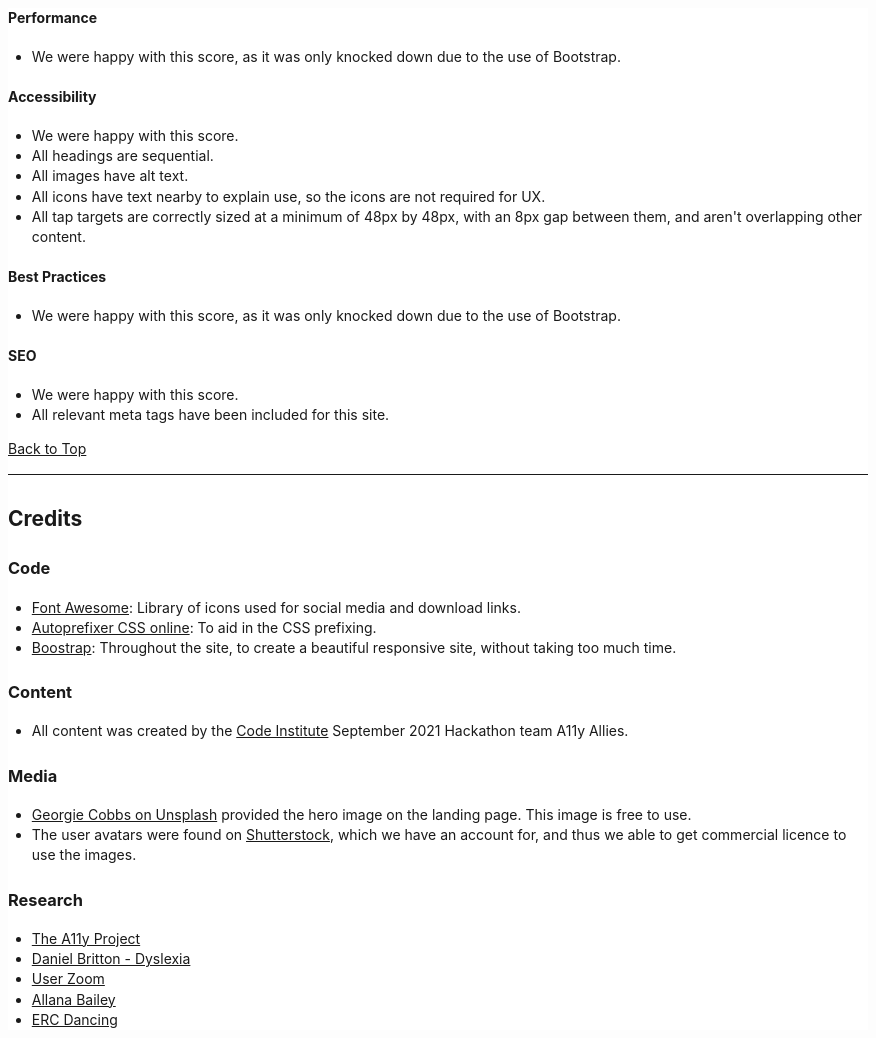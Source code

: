 #### Performance

* We were happy with this score, as it was only knocked down due to the use of Bootstrap.

#### Accessibility

* We were happy with this score.
* All headings are sequential.
* All images have alt text.
* All icons have text nearby to explain use, so the icons are not required for UX.
* All tap targets are correctly sized at a minimum of 48px by 48px, with an 8px gap between them, and aren't overlapping other content.

#### Best Practices

* We were happy with this score, as it was only knocked down due to the use of Bootstrap.

#### SEO

* We were happy with this score.
* All relevant meta tags have been included for this site.

[Back to Top](#noffle-my-needs)

---

## Credits

### Code

* [Font Awesome](https://fontawesome.com/): Library of icons used for social media and download links.
* [Autoprefixer CSS online](https://autoprefixer.github.io/): To aid in the CSS prefixing.
* [Boostrap](https://getbootstrap.com/): Throughout the site, to create a beautiful responsive site, without taking too much time.

### Content

* All content was created by the [Code Institute](https://codeinstitute.net/) September 2021 Hackathon team A11y Allies.

### Media

* [Georgie Cobbs on Unsplash](https://unsplash.com/photos/bKjHgo_Lbpo) provided the hero image on the landing page. This image is free to use.
* The user avatars were found on [Shutterstock](https://www.shutterstock.com/image-vector/abstract-characters-geometric-comic-creature-emotions-1953566236), which we have an account for, and thus we able to get commercial licence to use the images.

### Research

* [The A11y Project](https://www.a11yproject.com/)
* [Daniel Britton - Dyslexia](http://danielbritton.info/dyslexia)
* [User Zoom](https://www.userzoom.com/ux-library/five-ways-to-make-usable-websites-for-people-with-dyslexia/)
* [Allana Bailey](https://allanabailey.github.io/color-blind-project1/)
* [ERC Dancing](https://ercdancing.maynoothuniversity.ie/)
